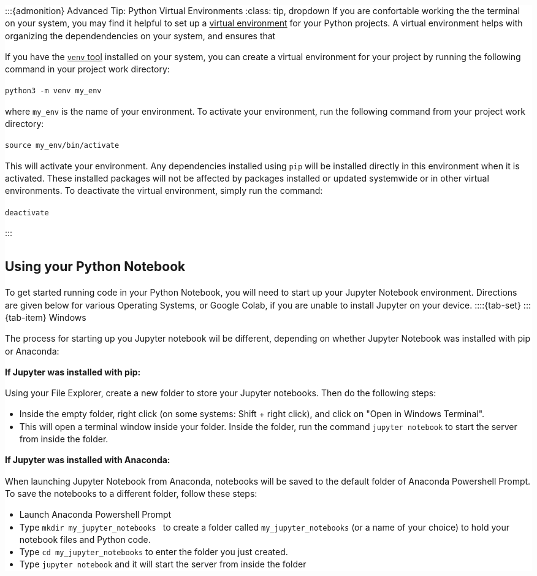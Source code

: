:::{admonition} Advanced Tip: Python Virtual Environments
:class: tip, dropdown
If you are confortable working the the terminal on your system, you may find it helpful to set up a [virtual environment](https://realpython.com/python-virtual-environments-a-primer) for your Python projects. A virtual environment helps with organizing the dependendencies on your system, and ensures that 

If you have the [`venv` tool](https://docs.python.org/3/library/venv.html) installed on your system, you can create a virtual environment for your project by running the following command in your project work directory:

```
python3 -m venv my_env
```

where `my_env` is the name of your environment. To activate your environment, run the following command from your project work directory:

```
source my_env/bin/activate
```

This will activate your environment. Any dependencies installed using `pip` will be installed directly in this environment when it is activated. These installed packages will not be affected by packages installed or updated systemwide or in other virtual environments. To deactivate the virtual environment, simply run the command:
```
deactivate
```
:::


## Using your Python Notebook

To get started running code in your Python Notebook, you will need to start up your Jupyter Notebook environment. Directions are given below for various Operating Systems, or Google Colab, if you are unable to install Jupyter on your device.
::::{tab-set}
:::{tab-item} Windows

The process for starting up you Jupyter notebook wil be different, depending on whether Jupyter Notebook was installed with pip or Anaconda:

**If Jupyter was installed with pip:**

Using your File Explorer, create a new folder to store your Jupyter notebooks. Then do the following steps:
* Inside the empty folder, right click (on some systems: Shift + right click), and click on "Open in Windows Terminal".
* This will open a terminal window inside your folder. Inside the folder, run the command `jupyter notebook` to start the server from inside the folder.

**If Jupyter was installed with Anaconda:**

When launching Jupyter Notebook from Anaconda, notebooks will be saved to the default folder of Anaconda Powershell Prompt. To save the notebooks to a different folder, follow these steps:
* Launch Anaconda Powershell Prompt
* Type  ```mkdir my_jupyter_notebooks ```  to create a folder called `my_jupyter_notebooks` (or a name of your choice) to hold your notebook files and Python code.
* Type ```cd my_jupyter_notebooks``` to enter the folder you just created.
* Type  ```jupyter notebook```  and it will start the server from inside the folder
